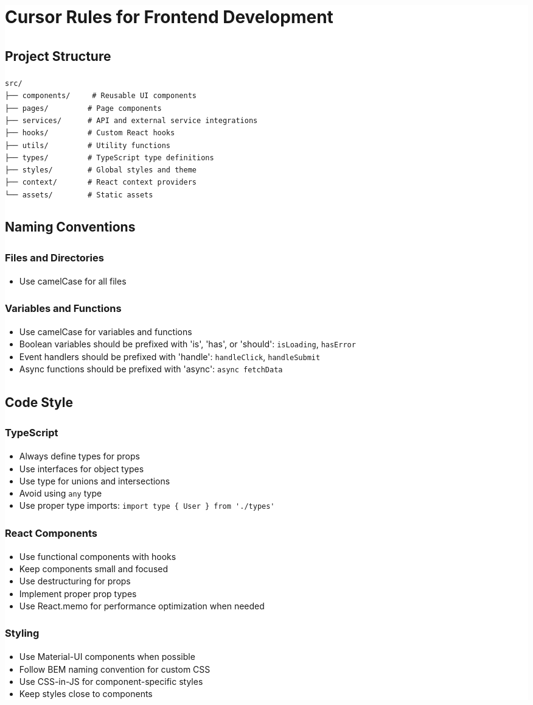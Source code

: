 # Cursor Rules for Frontend Development

## Project Structure
```
src/
├── components/     # Reusable UI components
├── pages/         # Page components
├── services/      # API and external service integrations
├── hooks/         # Custom React hooks
├── utils/         # Utility functions
├── types/         # TypeScript type definitions
├── styles/        # Global styles and theme
├── context/       # React context providers
└── assets/        # Static assets
```

## Naming Conventions

### Files and Directories
- Use camelCase for all files



### Variables and Functions
- Use camelCase for variables and functions
- Boolean variables should be prefixed with 'is', 'has', or 'should': `isLoading`, `hasError`
- Event handlers should be prefixed with 'handle': `handleClick`, `handleSubmit`
- Async functions should be prefixed with 'async': `async fetchData`

## Code Style

### TypeScript
- Always define types for props
- Use interfaces for object types
- Use type for unions and intersections
- Avoid using `any` type
- Use proper type imports: `import type { User } from './types'`

### React Components
- Use functional components with hooks
- Keep components small and focused
- Use destructuring for props
- Implement proper prop types
- Use React.memo for performance optimization when needed

### Styling
- Use Material-UI components when possible
- Follow BEM naming convention for custom CSS
- Use CSS-in-JS for component-specific styles
- Keep styles close to components
